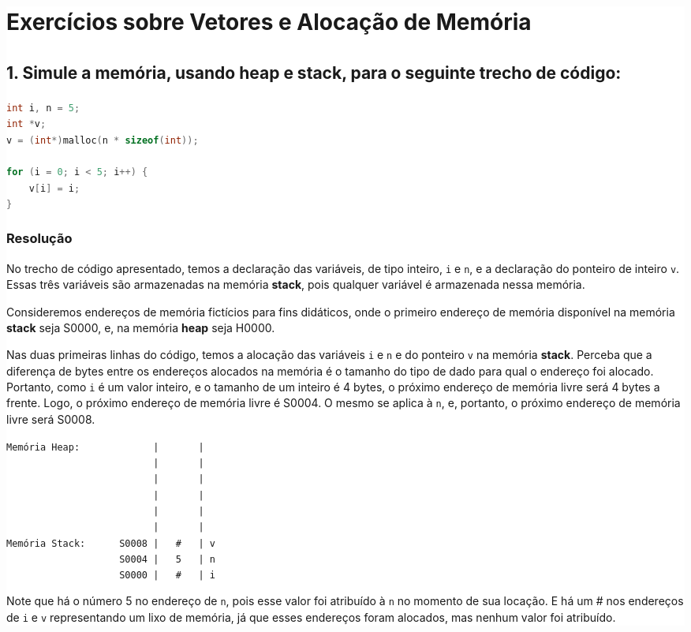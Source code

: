 # Exercícios sobre Vetores e Alocação de Memória

## 1. Simule a memória, usando heap e stack, para o seguinte trecho de código:

```c
int i, n = 5;
int *v;
v = (int*)malloc(n * sizeof(int));

for (i = 0; i < 5; i++) {
    v[i] = i;
}
```

### Resolução

No trecho de código apresentado, temos a declaração das variáveis, de tipo
inteiro, `i` e `n`, e a declaração do ponteiro de inteiro `v`. Essas três
variáveis são armazenadas na memória **stack**, pois qualquer variável é
armazenada nessa memória.

Consideremos endereços de memória fictícios para fins didáticos, onde o primeiro
endereço de memória disponível na memória **stack** seja S0000, e, na memória
**heap** seja H0000.

Nas duas primeiras linhas do código, temos a alocação das variáveis `i` e `n` e
do ponteiro `v` na memória **stack**. Perceba que a diferença de bytes entre os
endereços alocados na memória é o tamanho do tipo de dado para qual o endereço
foi alocado. Portanto, como `i` é um valor inteiro, e o tamanho de um inteiro é
4 bytes, o próximo endereço de memória livre será 4 bytes a frente. Logo, o
próximo endereço de memória livre é S0004. O mesmo se aplica à `n`, e, portanto,
o próximo endereço de memória livre será S0008.

    Memória Heap:             |       | 
                              |       | 
                              |       | 
                              |       | 
                              |       | 
                              |       |
    Memória Stack:      S0008 |   #   | v
                        S0004 |   5   | n
                        S0000 |   #   | i

Note que há o número 5 no endereço de `n`, pois esse valor foi atribuído à `n`
no momento de sua locação. E há um # nos endereços de `i` e `v` representando um
lixo de memória, já que esses endereços foram alocados, mas nenhum valor foi
atribuído.
